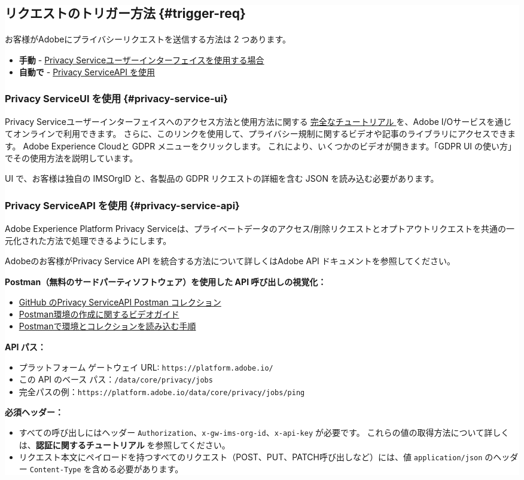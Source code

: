 ## リクエストのトリガー方法 {#trigger-req}

お客様がAdobeにプライバシーリクエストを送信する方法は 2 つあります。

* **手動** - [Privacy Serviceユーザーインターフェイスを使用する場合 ](#privacy-service-ui)
* **自動で** - [Privacy ServiceAPI を使用 ](#privacy-service-api)

### Privacy ServiceUI を使用 {#privacy-service-ui}

Privacy Serviceユーザーインターフェイスへのアクセス方法と使用方法に関する [ 完全なチュートリアル ](https://experienceleague.adobe.com/docs/experience-platform/privacy/home.html?lang=ja#!api-specification/markdown/narrative/tutorials/privacy_service_tutorial/privacy_service_ui_tutorial.md) を、Adobe I/Oサービスを通じてオンラインで利用できます。 さらに、このリンクを使用して、プライバシー規制に関するビデオや記事のライブラリにアクセスできます。 Adobe Experience Cloudと GDPR メニューをクリックします。 これにより、いくつかのビデオが開きます。「GDPR UI の使い方」でその使用方法を説明しています。

UI で、お客様は独自の IMSOrgID と、各製品の GDPR リクエストの詳細を含む JSON を読み込む必要があります。

### Privacy ServiceAPI を使用 {#privacy-service-api}

Adobe Experience Platform Privacy Serviceは、プライベートデータのアクセス/削除リクエストとオプトアウトリクエストを共通の一元化された方法で処理できるようにします。

Adobeのお客様がPrivacy Service API を統合する方法について詳しくは **&#x200B;**&#x200B;Adobe API ドキュメントを参照してください。

**Postman（無料のサードパーティソフトウェア）を使用した API 呼び出しの視覚化：**

* [GitHub のPrivacy ServiceAPI Postman コレクション ](https://github.com/adobe/experience-platform-postman-samples/blob/master/apis/experience-platform/Privacy%20Service%20API.postman_collection.json)
* [Postman環境の作成に関するビデオガイド ](https://video.tv.adobe.com/v/31656?captions=jpn)
* [Postmanで環境とコレクションを読み込む手順 ](https://learning.postman.com/docs/running-collections/intro-to-collection-runs/)


**API パス：**

* プラットフォーム ゲートウェイ URL: `https://platform.adobe.io/`
* この API のベース パス：`/data/core/privacy/jobs`
* 完全パスの例：`https://platform.adobe.io/data/core/privacy/jobs/ping`


**必須ヘッダー：**

* すべての呼び出しにはヘッダー `Authorization`、`x-gw-ims-org-id`、`x-api-key` が必要です。 これらの値の取得方法について詳しくは、**認証に関するチュートリアル** を参照してください。
* リクエスト本文にペイロードを持つすべてのリクエスト（POST、PUT、PATCH呼び出しなど）には、値 `application/json` のヘッダー `Content-Type` を含める必要があります。


